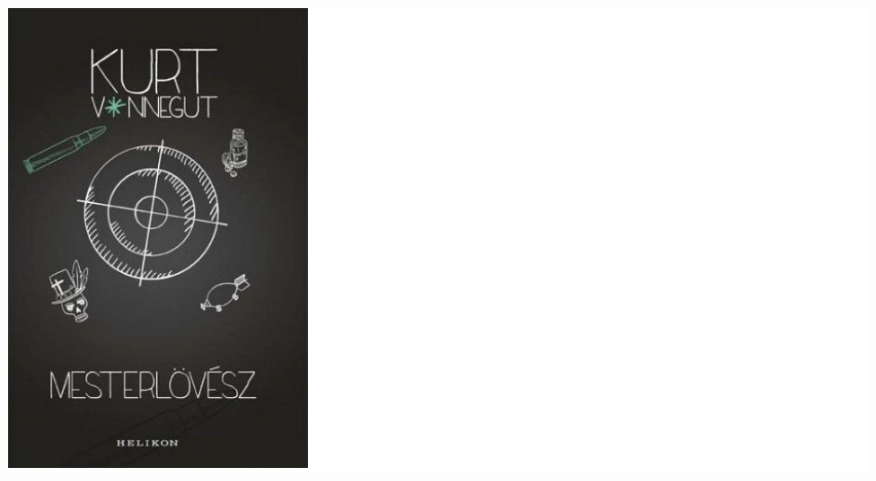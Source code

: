 <img src="https://github.com/BercziSandor/calibre_lib/raw/main/Kurt%20Vonnegut%20Jr_/Mesterlovesz%20%281622%29/cover.jpg" alt="cover" width="300"/>

